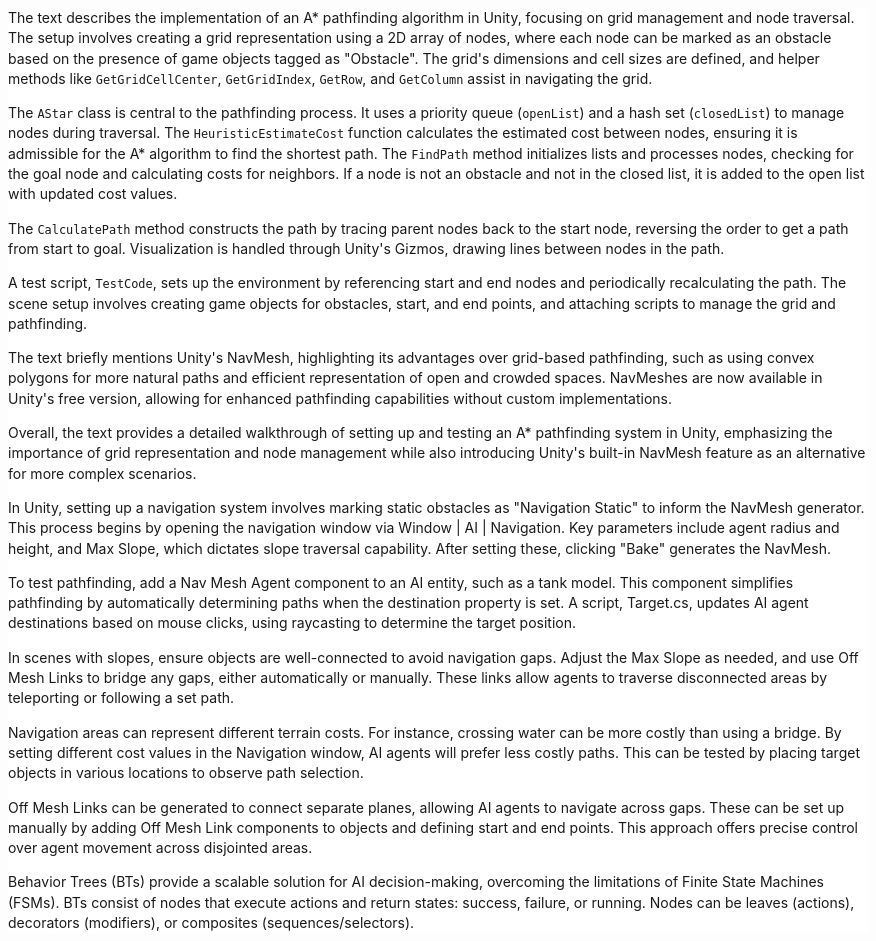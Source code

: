 

The text describes the implementation of an A* pathfinding algorithm in Unity, focusing on grid management and node traversal. The setup involves creating a grid representation using a 2D array of nodes, where each node can be marked as an obstacle based on the presence of game objects tagged as "Obstacle". The grid's dimensions and cell sizes are defined, and helper methods like `GetGridCellCenter`, `GetGridIndex`, `GetRow`, and `GetColumn` assist in navigating the grid.

The `AStar` class is central to the pathfinding process. It uses a priority queue (`openList`) and a hash set (`closedList`) to manage nodes during traversal. The `HeuristicEstimateCost` function calculates the estimated cost between nodes, ensuring it is admissible for the A* algorithm to find the shortest path. The `FindPath` method initializes lists and processes nodes, checking for the goal node and calculating costs for neighbors. If a node is not an obstacle and not in the closed list, it is added to the open list with updated cost values.

The `CalculatePath` method constructs the path by tracing parent nodes back to the start node, reversing the order to get a path from start to goal. Visualization is handled through Unity's Gizmos, drawing lines between nodes in the path.

A test script, `TestCode`, sets up the environment by referencing start and end nodes and periodically recalculating the path. The scene setup involves creating game objects for obstacles, start, and end points, and attaching scripts to manage the grid and pathfinding.

The text briefly mentions Unity's NavMesh, highlighting its advantages over grid-based pathfinding, such as using convex polygons for more natural paths and efficient representation of open and crowded spaces. NavMeshes are now available in Unity's free version, allowing for enhanced pathfinding capabilities without custom implementations.

Overall, the text provides a detailed walkthrough of setting up and testing an A* pathfinding system in Unity, emphasizing the importance of grid representation and node management while also introducing Unity's built-in NavMesh feature as an alternative for more complex scenarios.



In Unity, setting up a navigation system involves marking static obstacles as "Navigation Static" to inform the NavMesh generator. This process begins by opening the navigation window via Window | AI | Navigation. Key parameters include agent radius and height, and Max Slope, which dictates slope traversal capability. After setting these, clicking "Bake" generates the NavMesh.

To test pathfinding, add a Nav Mesh Agent component to an AI entity, such as a tank model. This component simplifies pathfinding by automatically determining paths when the destination property is set. A script, Target.cs, updates AI agent destinations based on mouse clicks, using raycasting to determine the target position.

In scenes with slopes, ensure objects are well-connected to avoid navigation gaps. Adjust the Max Slope as needed, and use Off Mesh Links to bridge any gaps, either automatically or manually. These links allow agents to traverse disconnected areas by teleporting or following a set path.

Navigation areas can represent different terrain costs. For instance, crossing water can be more costly than using a bridge. By setting different cost values in the Navigation window, AI agents will prefer less costly paths. This can be tested by placing target objects in various locations to observe path selection.

Off Mesh Links can be generated to connect separate planes, allowing AI agents to navigate across gaps. These can be set up manually by adding Off Mesh Link components to objects and defining start and end points. This approach offers precise control over agent movement across disjointed areas.

Behavior Trees (BTs) provide a scalable solution for AI decision-making, overcoming the limitations of Finite State Machines (FSMs). BTs consist of nodes that execute actions and return states: success, failure, or running. Nodes can be leaves (actions), decorators (modifiers), or composites (sequences/selectors).

